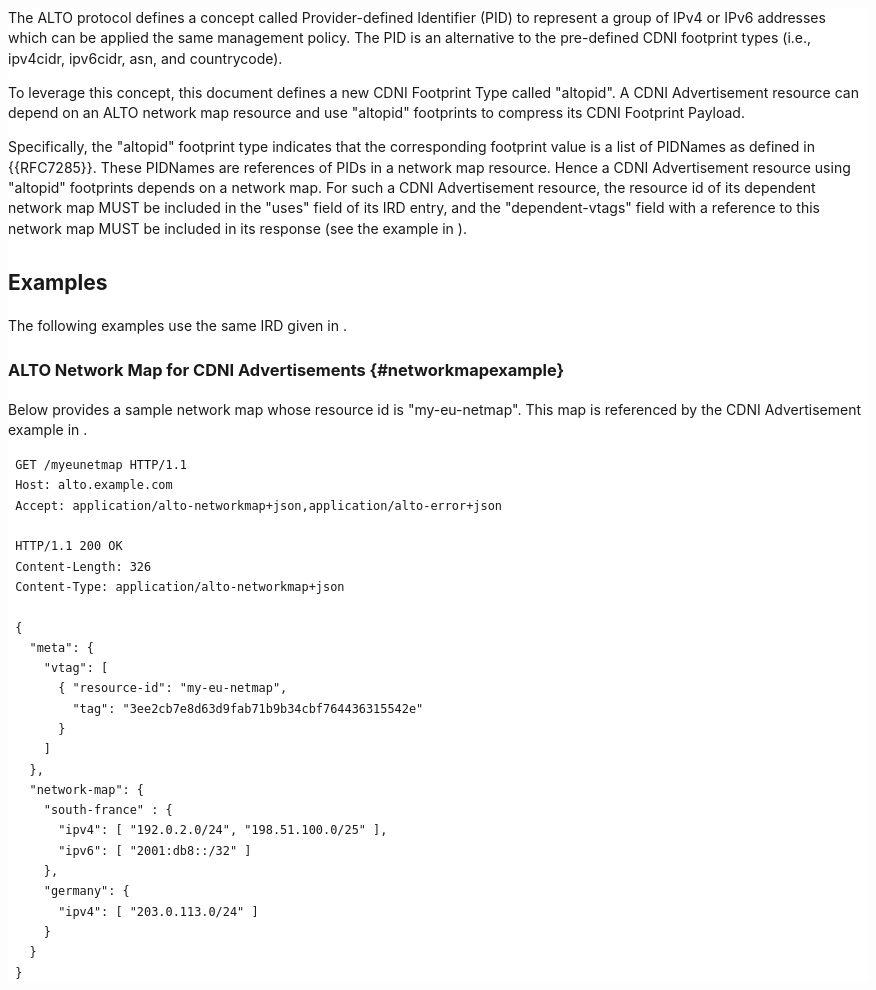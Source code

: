 The ALTO protocol defines a concept called Provider-defined Identifier (PID) to
represent a group of IPv4 or IPv6 addresses which can be applied the same
management policy. The PID is an alternative to the pre-defined CDNI footprint
types (i.e., ipv4cidr, ipv6cidr, asn, and countrycode).

To leverage this concept, this document defines a new CDNI Footprint Type called
"altopid". A CDNI Advertisement resource can depend on an ALTO network map
resource and use "altopid" footprints to compress its CDNI Footprint Payload.

Specifically, the "altopid" footprint type indicates that the corresponding
footprint value is a list of PIDNames as defined in {{RFC7285}}.
These PIDNames are references of PIDs in a network map resource. Hence a CDNI
Advertisement resource using "altopid" footprints depends on a network map. For
such a CDNI Advertisement resource, the resource id of its dependent network map
MUST be included in the "uses" field of its IRD entry, and the "dependent-vtags"
field with a reference to this network map MUST be included in its response (see
the example in [](#networkmapfootprint)).

## Examples

The following examples use the same IRD given in [](#IRDexample).

### ALTO Network Map for CDNI Advertisements {#networkmapexample}

Below provides a sample network map whose resource id is "my-eu-netmap". This
map is referenced by the CDNI Advertisement example in [](#networkmapfootprint).

~~~
 GET /myeunetmap HTTP/1.1
 Host: alto.example.com
 Accept: application/alto-networkmap+json,application/alto-error+json

 HTTP/1.1 200 OK
 Content-Length: 326
 Content-Type: application/alto-networkmap+json

 {
   "meta": {
     "vtag": [
       { "resource-id": "my-eu-netmap",
         "tag": "3ee2cb7e8d63d9fab71b9b34cbf764436315542e"
       }
     ]
   },
   "network-map": {
     "south-france" : {
       "ipv4": [ "192.0.2.0/24", "198.51.100.0/25" ],
       "ipv6": [ "2001:db8::/32" ]
     },
     "germany": {
       "ipv4": [ "203.0.113.0/24" ]
     }
   }
 }
~~~
